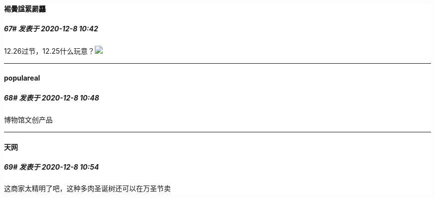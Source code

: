 ####  裼黌諡綤罽龘  
##### 67#       发表于 2020-12-8 10:42




12.26过节，12.25什么玩意？<img src="https://static.saraba1st.com/image/smiley/face2017/163.png" referrerpolicy="no-referrer">







*****

####  populareal  
##### 68#       发表于 2020-12-8 10:48




博物馆文创产品







*****

####  天网  
##### 69#       发表于 2020-12-8 10:54




这商家太精明了吧，这种多肉圣诞树还可以在万圣节卖





                                               